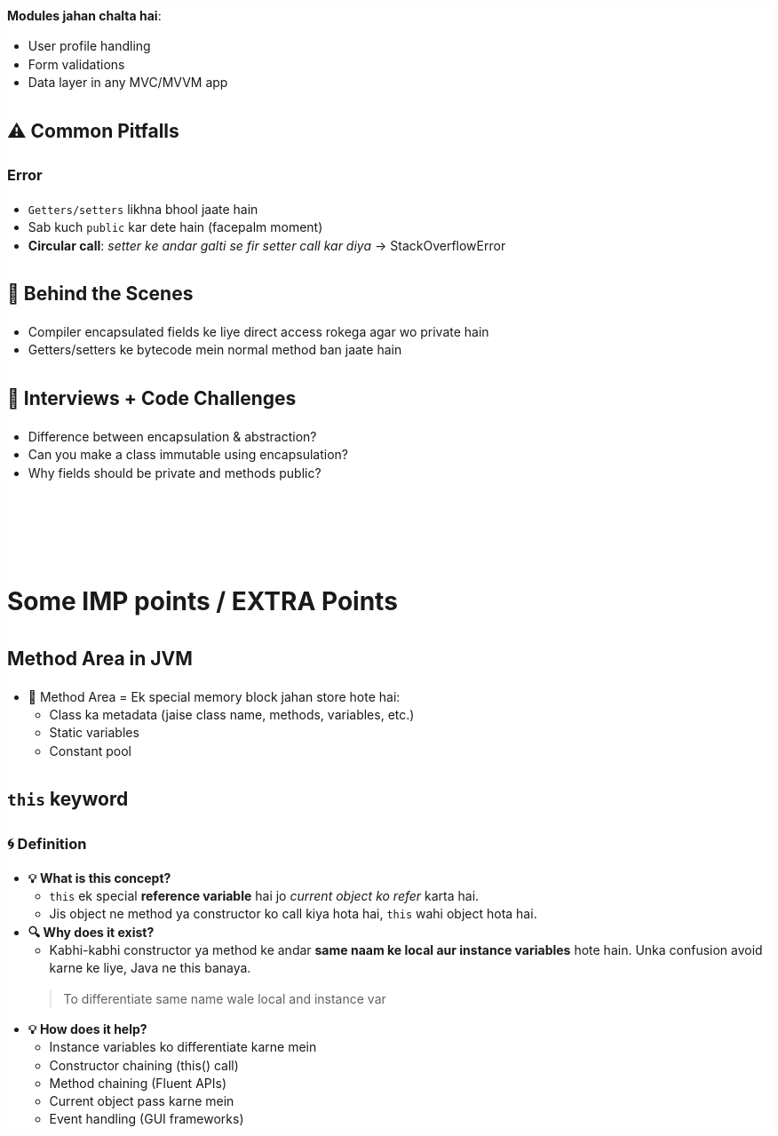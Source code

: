 **Modules jahan chalta hai**:
* User profile handling
* Form validations
* Data layer in any MVC/MVVM app

## ⚠️ Common Pitfalls
### Error
  * `Getters/setters` likhna bhool jaate hain
  * Sab kuch `public` kar dete hain (facepalm moment)
  * **Circular call**: _setter ke andar galti se fir setter call kar diya_ → StackOverflowError

## 🔎 Behind the Scenes
* Compiler encapsulated fields ke liye direct access rokega agar wo private hain
* Getters/setters ke bytecode mein normal method ban jaate hain

## 💼 Interviews + Code Challenges
* Difference between encapsulation & abstraction?
* Can you make a class immutable using encapsulation?
* Why fields should be private and methods public?


<br>
<br>
<br>

# Some IMP points / EXTRA Points
## Method Area in JVM
* 🧠 Method Area = Ek special memory block jahan store hote hai:
  * Class ka metadata (jaise class name, methods, variables, etc.)
  * Static variables
  * Constant pool

## `this` keyword
  ### 🌀 Definition
  * **💡 What is this concept?**
    * `this` ek special **reference variable** hai jo *current object ko refer* karta hai.
    * Jis object ne method ya constructor ko call kiya hota hai, `this` wahi object hota hai.
  * **🔍 Why does it exist?**
    * Kabhi-kabhi constructor ya method ke andar **same naam ke local aur instance variables** hote hain. Unka confusion avoid karne ke liye, Java ne this banaya.
    > To differentiate same name wale local and instance var 
  * **💡 How does it help?**
    * Instance variables ko differentiate karne mein
    * Constructor chaining (this() call)
    * Method chaining (Fluent APIs)
    * Current object pass karne mein
    * Event handling (GUI frameworks)
